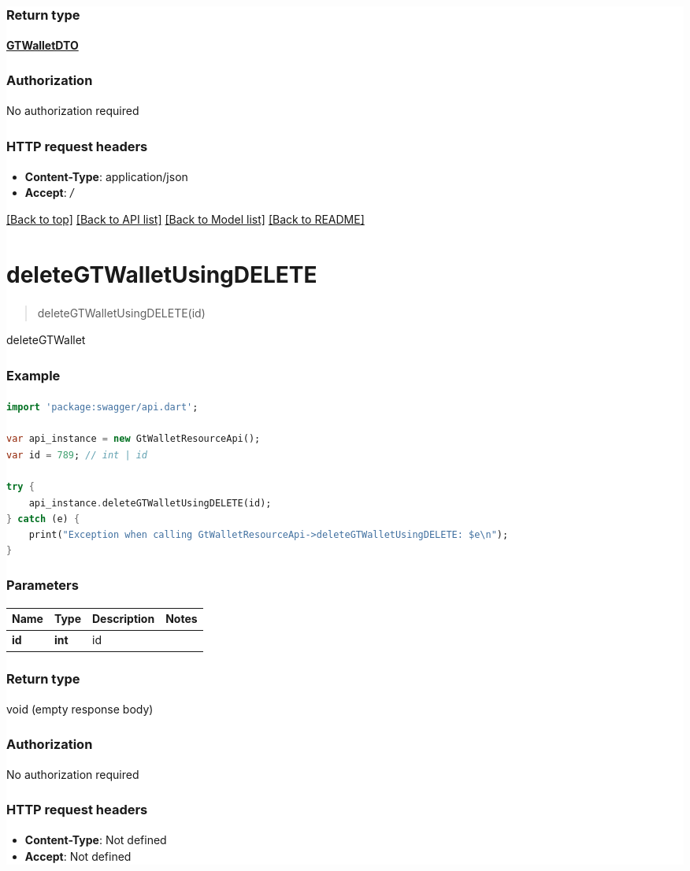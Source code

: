 ### Return type

[**GTWalletDTO**](GTWalletDTO.md)

### Authorization

No authorization required

### HTTP request headers

 - **Content-Type**: application/json
 - **Accept**: */*

[[Back to top]](#) [[Back to API list]](../README.md#documentation-for-api-endpoints) [[Back to Model list]](../README.md#documentation-for-models) [[Back to README]](../README.md)

# **deleteGTWalletUsingDELETE**
> deleteGTWalletUsingDELETE(id)

deleteGTWallet

### Example
```dart
import 'package:swagger/api.dart';

var api_instance = new GtWalletResourceApi();
var id = 789; // int | id

try {
    api_instance.deleteGTWalletUsingDELETE(id);
} catch (e) {
    print("Exception when calling GtWalletResourceApi->deleteGTWalletUsingDELETE: $e\n");
}
```

### Parameters

Name | Type | Description  | Notes
------------- | ------------- | ------------- | -------------
 **id** | **int**| id | 

### Return type

void (empty response body)

### Authorization

No authorization required

### HTTP request headers

 - **Content-Type**: Not defined
 - **Accept**: Not defined
